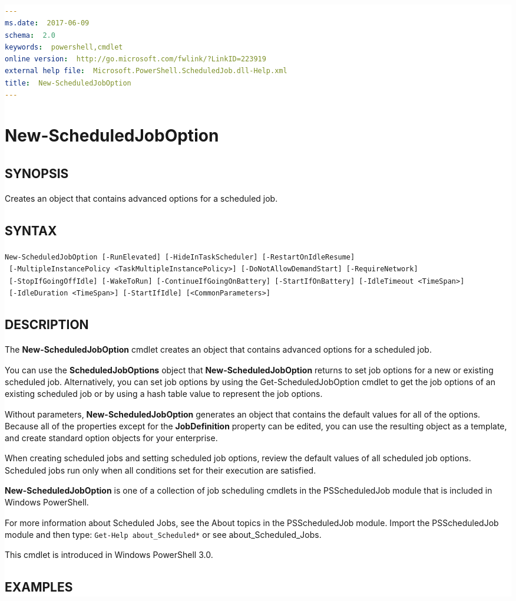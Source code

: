 ```yaml
---
ms.date:  2017-06-09
schema:  2.0
keywords:  powershell,cmdlet
online version:  http://go.microsoft.com/fwlink/?LinkID=223919
external help file:  Microsoft.PowerShell.ScheduledJob.dll-Help.xml
title:  New-ScheduledJobOption
---
```


# New-ScheduledJobOption
## SYNOPSIS
Creates an object that contains advanced options for a scheduled job.
## SYNTAX

```
New-ScheduledJobOption [-RunElevated] [-HideInTaskScheduler] [-RestartOnIdleResume]
 [-MultipleInstancePolicy <TaskMultipleInstancePolicy>] [-DoNotAllowDemandStart] [-RequireNetwork]
 [-StopIfGoingOffIdle] [-WakeToRun] [-ContinueIfGoingOnBattery] [-StartIfOnBattery] [-IdleTimeout <TimeSpan>]
 [-IdleDuration <TimeSpan>] [-StartIfIdle] [<CommonParameters>]
```

## DESCRIPTION
The **New-ScheduledJobOption** cmdlet creates an object that contains advanced options for a scheduled job.

You can use the **ScheduledJobOptions** object that **New-ScheduledJobOption** returns to set job options for a new or existing scheduled job.
Alternatively, you can set job options by using the Get-ScheduledJobOption cmdlet to get the job options of an existing scheduled job or by using a hash table value to represent the job options.

Without parameters, **New-ScheduledJobOption** generates an object that contains the default values for all of the options.
Because all of the properties except for the **JobDefinition** property can be edited, you can use the resulting object as a template, and create standard option objects for your enterprise.

When creating scheduled jobs and setting scheduled job options, review the default values of all scheduled job options.
Scheduled jobs run only when all conditions set for their execution are satisfied.

**New-ScheduledJobOption** is one of a collection of job scheduling cmdlets in the PSScheduledJob module that is included in Windows PowerShell.

For more information about Scheduled Jobs, see the About topics in the PSScheduledJob module.
Import the PSScheduledJob module and then type: `Get-Help about_Scheduled*` or see about_Scheduled_Jobs.

This cmdlet is introduced in Windows PowerShell 3.0.
## EXAMPLES
